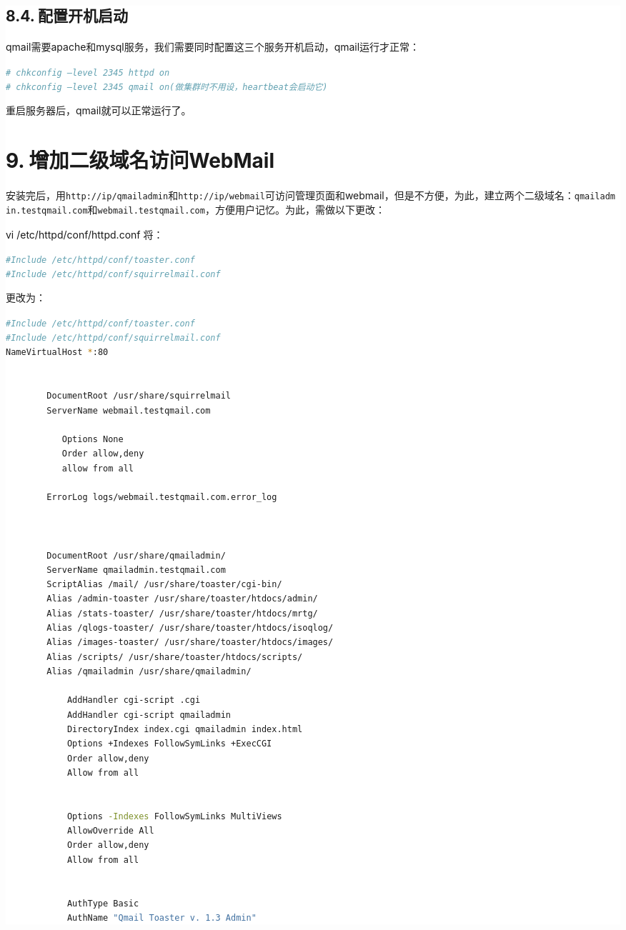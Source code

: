 ## 8.4. 配置开机启动

qmail需要apache和mysql服务，我们需要同时配置这三个服务开机启动，qmail运行才正常：
```bash
# chkconfig –level 2345 httpd on
# chkconfig –level 2345 qmail on(做集群时不用设，heartbeat会启动它)
```
重启服务器后，qmail就可以正常运行了。

# 9. 增加二级域名访问WebMail

安装完后，用`http://ip/qmailadmin`和`http://ip/webmail`可访问管理页面和webmail，但是不方便，为此，建立两个二级域名：`qmailadmin.testqmail.com`和`webmail.testqmail.com`，方便用户记忆。为此，需做以下更改：

vi /etc/httpd/conf/httpd.conf
将：
```bash
#Include /etc/httpd/conf/toaster.conf
#Include /etc/httpd/conf/squirrelmail.conf
```
更改为：
```bash
#Include /etc/httpd/conf/toaster.conf
#Include /etc/httpd/conf/squirrelmail.conf
NameVirtualHost *:80


        DocumentRoot /usr/share/squirrelmail
        ServerName webmail.testqmail.com
       
           Options None
           Order allow,deny
           allow from all
       
        ErrorLog logs/webmail.testqmail.com.error_log



        DocumentRoot /usr/share/qmailadmin/
        ServerName qmailadmin.testqmail.com
        ScriptAlias /mail/ /usr/share/toaster/cgi-bin/
        Alias /admin-toaster /usr/share/toaster/htdocs/admin/
        Alias /stats-toaster/ /usr/share/toaster/htdocs/mrtg/
        Alias /qlogs-toaster/ /usr/share/toaster/htdocs/isoqlog/
        Alias /images-toaster/ /usr/share/toaster/htdocs/images/
        Alias /scripts/ /usr/share/toaster/htdocs/scripts/
        Alias /qmailadmin /usr/share/qmailadmin/
       
            AddHandler cgi-script .cgi
            AddHandler cgi-script qmailadmin
            DirectoryIndex index.cgi qmailadmin index.html
            Options +Indexes FollowSymLinks +ExecCGI
            Order allow,deny
            Allow from all
       
       
            Options -Indexes FollowSymLinks MultiViews
            AllowOverride All
            Order allow,deny
            Allow from all
       
       
            AuthType Basic
            AuthName "Qmail Toaster v. 1.3 Admin"
```